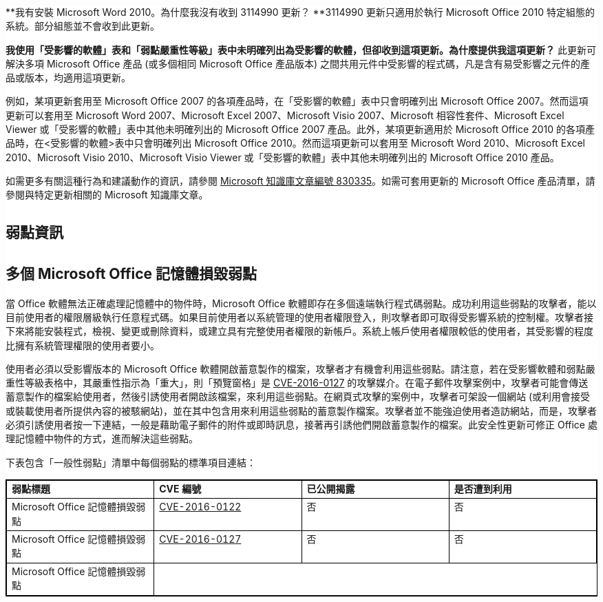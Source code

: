 <span id="sectionToggle2"></span>
**我有安裝 Microsoft Word 2010。為什麼我沒有收到 3114990 更新？
**3114990 更新只適用於執行 Microsoft Office 2010 特定組態的系統。部分組態並不會收到此更新。

**我使用「受影響的軟體」表和「弱點嚴重性等級」表中未明確列出為受影響的軟體，但卻收到這項更新。為什麼提供我這項更新？**
此更新可解決多項 Microsoft Office 產品 (或多個相同 Microsoft Office 產品版本) 之間共用元件中受影響的程式碼，凡是含有易受影響之元件的產品或版本，均適用這項更新。

例如，某項更新套用至 Microsoft Office 2007 的各項產品時，在「受影響的軟體」表中只會明確列出 Microsoft Office 2007。然而這項更新可以套用至 Microsoft Word 2007、Microsoft Excel 2007、Microsoft Visio 2007、Microsoft 相容性套件、Microsoft Excel Viewer 或「受影響的軟體」表中其他未明確列出的 Microsoft Office 2007 產品。此外，某項更新適用於 Microsoft Office 2010 的各項產品時，在&lt;受影響的軟體&gt;表中只會明確列出 Microsoft Office 2010。然而這項更新可以套用至 Microsoft Word 2010、Microsoft Excel 2010、Microsoft Visio 2010、Microsoft Visio Viewer 或「受影響的軟體」表中其他未明確列出的 Microsoft Office 2010 產品。

如需更多有關這種行為和建議動作的資訊，請參閱 [Microsoft 知識庫文章編號 830335](https://support.microsoft.com/zh-tw/kb/830335)。如需可套用更新的 Microsoft Office 產品清單，請參閱與特定更新相關的 Microsoft 知識庫文章。

弱點資訊
--------

<span id="sectionToggle3"></span>
多個 Microsoft Office 記憶體損毀弱點
------------------------------------

當 Office 軟體無法正確處理記憶體中的物件時，Microsoft Office 軟體即存在多個遠端執行程式碼弱點。成功利用這些弱點的攻擊者，能以目前使用者的權限層級執行任意程式碼。如果目前使用者以系統管理的使用者權限登入，則攻擊者即可取得受影響系統的控制權。攻擊者接下來將能安裝程式，檢視、變更或刪除資料，或建立具有完整使用者權限的新帳戶。系統上帳戶使用者權限較低的使用者，其受影響的程度比擁有系統管理權限的使用者要小。

使用者必須以受影響版本的 Microsoft Office 軟體開啟蓄意製作的檔案，攻擊者才有機會利用這些弱點。請注意，若在受影響軟體和弱點嚴重性等級表格中，其嚴重性指示為「重大」，則「預覽窗格」是 [CVE-2016-0127](http://www.cve.mitre.org/cgi-bin/cvename.cgi?name=cve-2016-0127) 的攻擊媒介。在電子郵件攻擊案例中，攻擊者可能會傳送蓄意製作的檔案給使用者，然後引誘使用者開啟該檔案，來利用這些弱點。在網頁式攻擊的案例中，攻擊者可架設一個網站 (或利用會接受或裝載使用者所提供內容的被駭網站)，並在其中包含用來利用這些弱點的蓄意製作檔案。攻擊者並不能強迫使用者造訪網站，而是，攻擊者必須引誘使用者按一下連結，一般是藉助電子郵件的附件或即時訊息，接著再引誘他們開啟蓄意製作的檔案。此安全性更新可修正 Office 處理記憶體中物件的方式，進而解決這些弱點。

下表包含「一般性弱點」清單中每個弱點的標準項目連結：

 
<table style="border:1px solid black;">
<colgroup>
<col width="25%" />
<col width="25%" />
<col width="25%" />
<col width="25%" />
</colgroup>
<tbody>
<tr class="odd">
<td style="border:1px solid black;"><strong>弱點標題</strong></td>
<td style="border:1px solid black;"><strong>CVE 編號</strong></td>
<td style="border:1px solid black;"><strong>已公開揭露</strong></td>
<td style="border:1px solid black;"><strong>是否遭到利用</strong></td>
</tr>
<tr class="even">
<td style="border:1px solid black;">Microsoft Office 記憶體損毀弱點</td>
<td style="border:1px solid black;"><a href="http://www.cve.mitre.org/cgi-bin/cvename.cgi?name=cve-2016-0122">CVE-2016-0122</a></td>
<td style="border:1px solid black;">否</td>
<td style="border:1px solid black;">否</td>
</tr>
<tr class="odd">
<td style="border:1px solid black;">Microsoft Office 記憶體損毀弱點</td>
<td style="border:1px solid black;"><a href="http://www.cve.mitre.org/cgi-bin/cvename.cgi?name=cve-2016-0127">CVE-2016-0127</a></td>
<td style="border:1px solid black;">否</td>
<td style="border:1px solid black;">否</td>
</tr>
<tr class="even">
<td style="border:1px solid black;">Microsoft Office 記憶體損毀弱點</td>